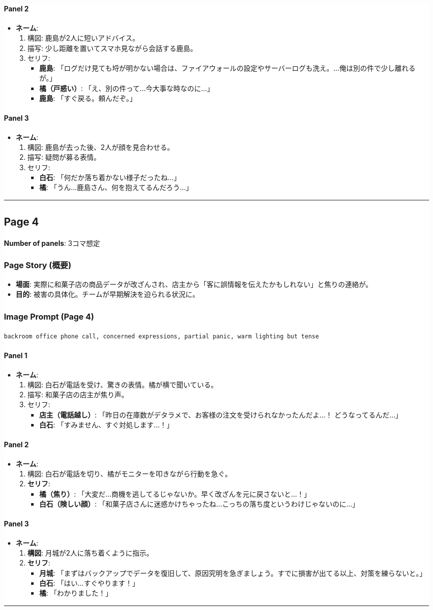 #### **Panel 2**
- **ネーム**:  
  1. 構図: 鹿島が2人に短いアドバイス。  
  2. 描写: 少し距離を置いてスマホ見ながら会話する鹿島。  
  3. セリフ:  
     - **鹿島**: 「ログだけ見ても埒が明かない場合は、ファイアウォールの設定やサーバーログも洗え。…俺は別の件で少し離れるが。」  
     - **橘（戸惑い）**: 「え、別の件って…今大事な時なのに…」  
     - **鹿島**: 「すぐ戻る。頼んだぞ。」  

#### **Panel 3**
- **ネーム**:  
  1. 構図: 鹿島が去った後、2人が顔を見合わせる。  
  2. 描写: 疑問が募る表情。  
  3. セリフ:  
     - **白石**: 「何だか落ち着かない様子だったね…」  
     - **橘**: 「うん…鹿島さん、何を抱えてるんだろう…」  

---

## **Page 4**  
**Number of panels**: 3コマ想定

### **Page Story (概要)**
- **場面**: 実際に和菓子店の商品データが改ざんされ、店主から「客に誤情報を伝えたかもしれない」と焦りの連絡が。  
- **目的**: 被害の具体化。チームが早期解決を迫られる状況に。

### **Image Prompt (Page 4)**
`backroom office phone call, concerned expressions, partial panic, warm lighting but tense`

#### **Panel 1**
- **ネーム**:  
  1. 構図: 白石が電話を受け、驚きの表情。橘が横で聞いている。  
  2. 描写: 和菓子店の店主が焦り声。  
  3. セリフ:  
     - **店主（電話越し）**: 「昨日の在庫数がデタラメで、お客様の注文を受けられなかったんだよ…！ どうなってるんだ…」  
     - **白石**: 「すみません、すぐ対処します…！」  

#### **Panel 2**
- **ネーム**:  
  1. 構図: 白石が電話を切り、橘がモニターを叩きながら行動を急ぐ。  
  2. **セリフ**:  
     - **橘（焦り）**: 「大変だ…商機を逃してるじゃないか。早く改ざんを元に戻さないと…！」  
     - **白石（険しい顔）**: 「和菓子店さんに迷惑かけちゃったね…こっちの落ち度というわけじゃないのに…」  

#### **Panel 3**
- **ネーム**:  
  1. **構図**: 月城が2人に落ち着くように指示。  
  2. **セリフ**:  
     - **月城**: 「まずはバックアップでデータを復旧して、原因究明を急ぎましょう。すでに損害が出てる以上、対策を練らないと。」  
     - **白石**: 「はい…すぐやります！」  
     - **橘**: 「わかりました！」  

---